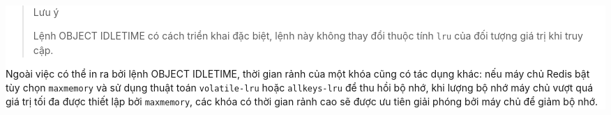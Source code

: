 > Lưu ý
>
> Lệnh OBJECT IDLETIME có cách triển khai đặc biệt, lệnh này không thay đổi thuộc tính `lru` của đối tượng giá trị khi truy cập.

Ngoài việc có thể in ra bởi lệnh OBJECT IDLETIME, thời gian rảnh của một khóa cũng có tác dụng khác: nếu máy chủ Redis bật tùy chọn `maxmemory` và sử dụng thuật toán `volatile-lru` hoặc `allkeys-lru` để thu hồi bộ nhớ, khi lượng bộ nhớ máy chủ vượt quá giá trị tối đa được thiết lập bởi `maxmemory`, các khóa có thời gian rảnh cao sẽ được ưu tiên giải phóng bởi máy chủ để giảm bộ nhớ.
